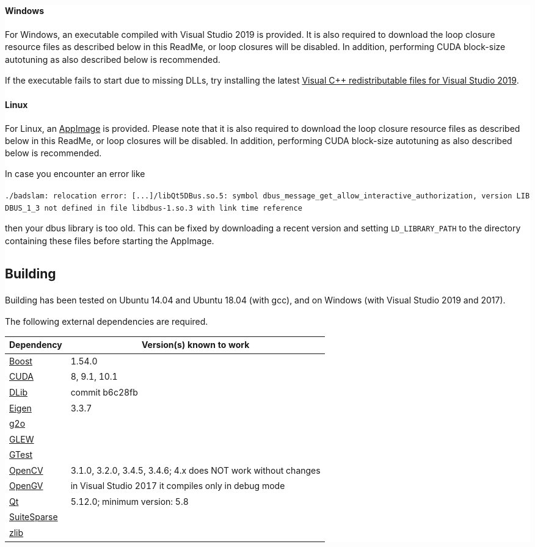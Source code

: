 #### Windows ####

For Windows, an executable compiled with Visual Studio 2019 is provided.
It is also required to download the loop closure resource files as described below in this ReadMe, or loop closures will be disabled. In addition,
performing CUDA block-size autotuning as also described below is recommended.

If the executable fails to start due to missing DLLs, try installing the latest [Visual C++ redistributable files for Visual Studio 2019](https://aka.ms/vs/16/release/vc_redist.x64.exe).

#### Linux ####

For Linux, an [AppImage](https://appimage.org/) is provided. Please note that it is also required to download
the loop closure resource files as described below in this ReadMe, or loop closures will be disabled. In addition,
performing CUDA block-size autotuning as also described below is recommended.

In case you encounter an error like
```
./badslam: relocation error: [...]/libQt5DBus.so.5: symbol dbus_message_get_allow_interactive_authorization, version LIBDBUS_1_3 not defined in file libdbus-1.so.3 with link time reference
```
then your dbus library is too old. This can be fixed by downloading a recent version and setting `LD_LIBRARY_PATH` to the directory containing these files before starting the AppImage.


## Building ##

Building has been tested on Ubuntu 14.04 and Ubuntu 18.04 (with gcc), and on Windows (with Visual Studio 2019 and 2017).

The following external dependencies are required.

| Dependency   | Version(s) known to work |
| ------------ | ------------------------ |
| [Boost](https://www.boost.org/) | 1.54.0 |
| [CUDA](https://developer.nvidia.com/cuda-downloads) | 8, 9.1, 10.1 |
| [DLib](https://github.com/dorian3d/DLib) | commit b6c28fb |
| [Eigen](http://eigen.tuxfamily.org/index.php?title=Main_Page) | 3.3.7 |
| [g2o](https://github.com/RainerKuemmerle/g2o) |  |
| [GLEW](http://glew.sourceforge.net/build.html) |  |
| [GTest](https://github.com/google/googletest) |  |
| [OpenCV](https://opencv.org/) | 3.1.0, 3.2.0, 3.4.5, 3.4.6; 4.x does NOT work without changes |
| [OpenGV](https://github.com/laurentkneip/opengv) | in Visual Studio 2017 it compiles only in debug mode |
| [Qt](https://www.qt.io/) | 5.12.0; minimum version: 5.8 |
| [SuiteSparse](http://faculty.cse.tamu.edu/davis/suitesparse.html) |  |
| [zlib](https://zlib.net/) |  |
